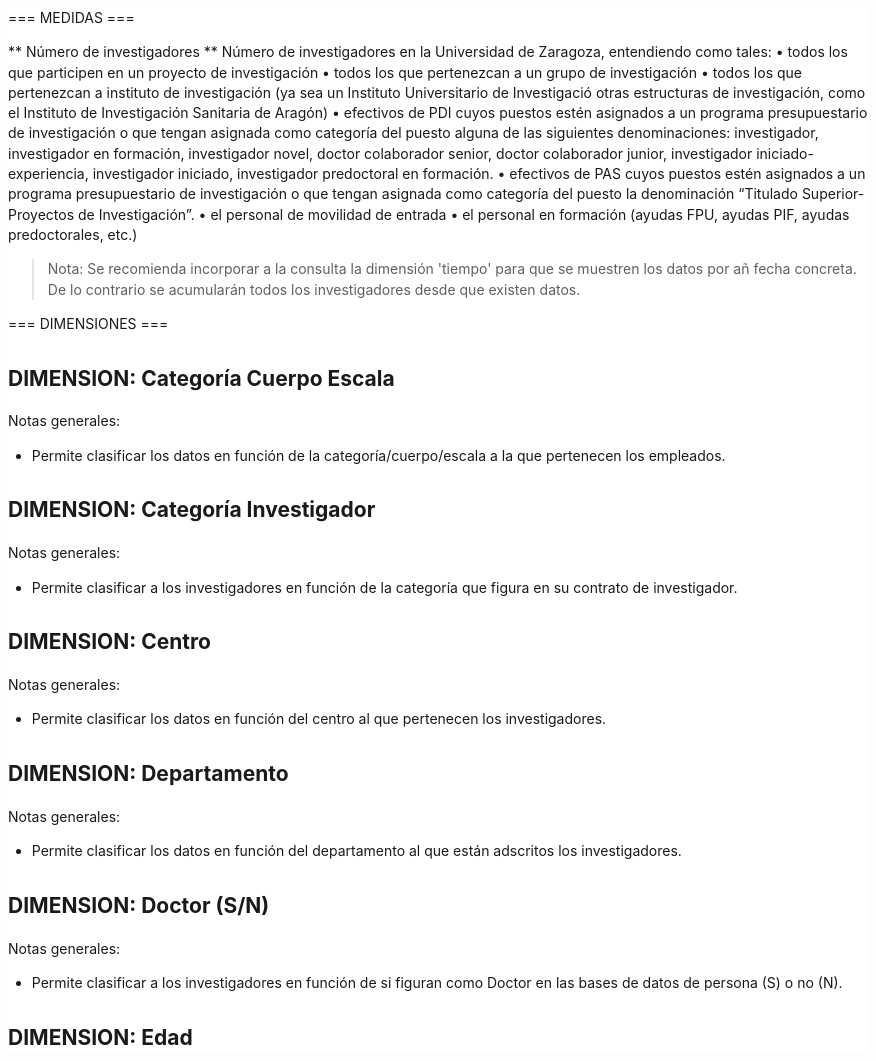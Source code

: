 === MEDIDAS ===

** Número de investigadores **
Número de investigadores en la Universidad de Zaragoza, entendiendo como tales: • todos los que participen en un proyecto de investigación • todos los que pertenezcan a un grupo de investigación • todos los que pertenezcan a instituto de investigación (ya sea un Instituto Universitario de Investigació otras estructuras de investigación, como el Instituto de Investigación Sanitaria de Aragón) • efectivos de PDI cuyos puestos estén asignados a un programa presupuestario de investigación o que tengan asignada como categoría del puesto alguna de las siguientes denominaciones: investigador, investigador en formación, investigador novel, doctor colaborador senior, doctor colaborador junior, investigador iniciado-experiencia, investigador iniciado, investigador predoctoral en formación. • efectivos de PAS cuyos puestos estén asignados a un programa presupuestario de investigación o que tengan asignada como categoría del puesto la denominación “Titulado Superior-Proyectos de Investigación”. • el personal de movilidad de entrada • el personal en formación (ayudas FPU, ayudas PIF, ayudas predoctorales, etc.)

>Nota: Se recomienda incorporar a la consulta la dimensión 'tiempo' para que se muestren los datos por añ
fecha concreta. De lo contrario se acumularán todos los investigadores desde que existen datos.

=== DIMENSIONES ===

## DIMENSION: Categoría Cuerpo Escala ##

Notas generales:
- Permite clasificar los datos en función de la categoría/cuerpo/escala a la que pertenecen los empleados.

## DIMENSION: Categoría Investigador ##

Notas generales:
- Permite clasificar a los investigadores en función de la categoría que figura en su contrato de investigador.

## DIMENSION: Centro ##

Notas generales:
- Permite clasificar los datos en función del centro al que pertenecen los investigadores.

## DIMENSION: Departamento ##

Notas generales:
- Permite clasificar los datos en función del departamento al que están adscritos los investigadores.

## DIMENSION: Doctor (S/N) ##

Notas generales:
- Permite clasificar a los investigadores en función de si figuran como Doctor en las bases de datos de persona (S) o no (N).

## DIMENSION: Edad ##
